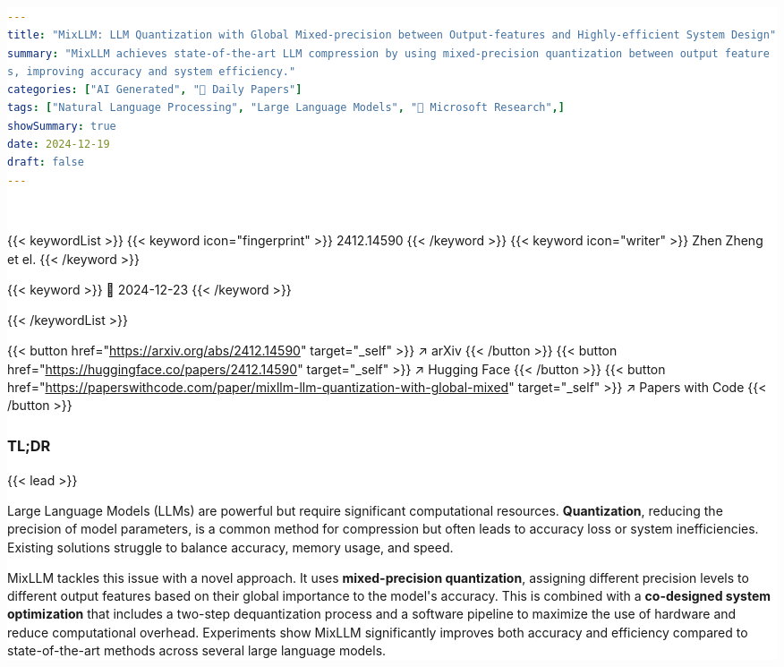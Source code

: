 ```yaml
---
title: "MixLLM: LLM Quantization with Global Mixed-precision between Output-features and Highly-efficient System Design"
summary: "MixLLM achieves state-of-the-art LLM compression by using mixed-precision quantization between output features, improving accuracy and system efficiency."
categories: ["AI Generated", "🤗 Daily Papers"]
tags: ["Natural Language Processing", "Large Language Models", "🏢 Microsoft Research",]
showSummary: true
date: 2024-12-19
draft: false
---
```


<br>

{{< keywordList >}}
{{< keyword icon="fingerprint" >}} 2412.14590 {{< /keyword >}}
{{< keyword icon="writer" >}} Zhen Zheng et el. {{< /keyword >}}
 
{{< keyword >}} 🤗 2024-12-23 {{< /keyword >}}
 
{{< /keywordList >}}

{{< button href="https://arxiv.org/abs/2412.14590" target="_self" >}}
↗ arXiv
{{< /button >}}
{{< button href="https://huggingface.co/papers/2412.14590" target="_self" >}}
↗ Hugging Face
{{< /button >}}
{{< button href="https://paperswithcode.com/paper/mixllm-llm-quantization-with-global-mixed" target="_self" >}}
↗ Papers with Code
{{< /button >}}



<audio controls>
    <source src="https://ai-paper-reviewer.com/2412.14590/podcast.wav" type="audio/wav">
    Your browser does not support the audio element.
</audio>


### TL;DR


{{< lead >}}

Large Language Models (LLMs) are powerful but require significant computational resources.  **Quantization**, reducing the precision of model parameters, is a common method for compression but often leads to accuracy loss or system inefficiencies. Existing solutions struggle to balance accuracy, memory usage, and speed. 

MixLLM tackles this issue with a novel approach.  It uses **mixed-precision quantization**, assigning different precision levels to different output features based on their global importance to the model's accuracy.  This is combined with a **co-designed system optimization** that includes a two-step dequantization process and a software pipeline to maximize the use of hardware and reduce computational overhead. Experiments show MixLLM significantly improves both accuracy and efficiency compared to state-of-the-art methods across several large language models.
